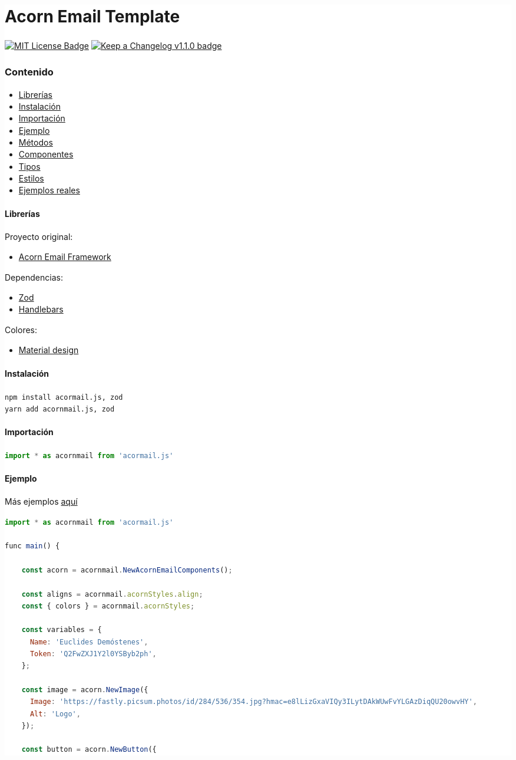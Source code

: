 # Acorn Email Template



[![MIT License Badge](https://img.shields.io/badge/license-MIT-blue.svg)](./LICENSE)
[![Keep a Changelog v1.1.0 badge](https://img.shields.io/badge/changelog-Keep%20a%20Changelog%20v1.1.0-%23E05735)](./CHANGELOG.md)

### Contenido

+ [Librerías](#librerías)
+ [Instalación](#instalación)
+ [Importación](#importación)
+ [Ejemplo](#ejemplo)
+ [Métodos](#métodos)
+ [Componentes](#componentes)
+ [Tipos](#tipos)
+ [Estilos](#estilos)
+ [Ejemplos reales](#ejemplos-reales)

#### Librerías
Proyecto original:
- [Acorn Email Framework](http://docs.thememountain.com/acorn/)

Dependencias:
- [Zod](https://zod.dev/)
- [Handlebars](https://handlebarsjs.com/)

Colores:
- [Material design](https://material.io/resources/color/#!/?view.left=0&view.right=0)

#### Instalación
```
npm install acormail.js, zod
yarn add acornmail.js, zod
```

#### Importación
```js
import * as acornmail from 'acormail.js'
```

#### Ejemplo
Más ejemplos [aquí](./_examples/)
```js
import * as acornmail from 'acormail.js'

func main() {

    const acorn = acornmail.NewAcornEmailComponents();

    const aligns = acornmail.acornStyles.align;
    const { colors } = acornmail.acornStyles;

    const variables = {
      Name: 'Euclides Demóstenes',
      Token: 'Q2FwZXJ1Y2l0YSByb2ph',
    };

    const image = acorn.NewImage({
      Image: 'https://fastly.picsum.photos/id/284/536/354.jpg?hmac=e8lLizGxaVIQy3ILytDAkWUwFvYLGAzDiqQU20owvHY',
      Alt: 'Logo',
    });

    const button = acorn.NewButton({
```